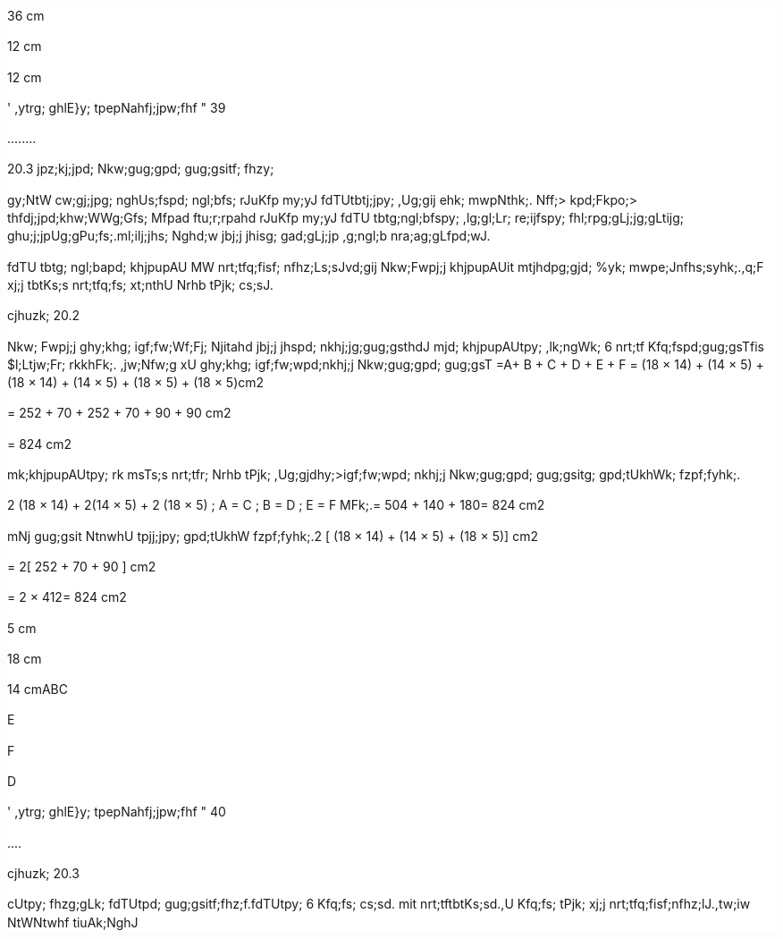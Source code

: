 36 cm

12 cm

12 cm

' ,ytrg; ghlE}y; tpepNahfj;jpw;fhf " 39

........

20.3 jpz;kj;jpd; Nkw;gug;gpd; gug;gsitf; fhzy;

gy;NtW cw;gj;jpg; nghUs;fspd; ngl;bfs; rJuKfp my;yJ fdTUtbtj;jpy; ,Ug;gij ehk; mwpNthk;. Nff;> kpd;Fkpo;> thfdj;jpd;khw;WWg;Gfs; Mfpad ftu;r;rpahd rJuKfp my;yJ fdTU tbtg;ngl;bfspy; ,lg;gl;Lr; re;ijfspy; fhl;rpg;gLj;jg;gLtijg; ghu;j;jpUg;gPu;fs;.ml;ilj;jhs; Nghd;w jbj;j jhisg; gad;gLj;jp ,g;ngl;b nra;ag;gLfpd;wJ.

fdTU tbtg; ngl;bapd; khjpupAU MW nrt;tfq;fisf; nfhz;Ls;sJvd;gij Nkw;Fwpj;j khjpupAUit mtjhdpg;gjd; %yk; mwpe;Jnfhs;syhk;.,q;F xj;j tbtKs;s nrt;tfq;fs; xt;nthU Nrhb tPjk; cs;sJ.

cjhuzk; 20.2

Nkw; Fwpj;j ghy;khg; igf;fw;Wf;Fj; Njitahd jbj;j jhspd; nkhj;jg;gug;gsthdJ mjd; khjpupAUtpy; ,lk;ngWk; 6 nrt;tf Kfq;fspd;gug;gsTfis $l;Ltjw;Fr; rkkhFk;. ,jw;Nfw;g xU ghy;khg; igf;fw;wpd;nkhj;j Nkw;gug;gpd; gug;gsT =A+ B + C + D + E + F = (18 × 14) + (14 × 5) + (18 × 14) + (14 × 5) + (18 × 5) + (18 × 5)cm2

= 252 + 70 + 252 + 70 + 90 + 90 cm2

= 824 cm2

mk;khjpupAUtpy; rk msTs;s nrt;tfr; Nrhb tPjk; ,Ug;gjdhy;>igf;fw;wpd; nkhj;j Nkw;gug;gpd; gug;gsitg; gpd;tUkhWk; fzpf;fyhk;.

2 (18 × 14) + 2(14 × 5) + 2 (18 × 5) ; A = C ; B = D ; E = F MFk;.= 504 + 140 + 180= 824 cm2

mNj gug;gsit NtnwhU tpjj;jpy; gpd;tUkhW fzpf;fyhk;.2 [ (18 × 14) + (14 × 5) + (18 × 5)] cm2

= 2[ 252 + 70 + 90 ] cm2

= 2 × 412= 824 cm2

5 cm

18 cm

14 cmABC

E

F

D

' ,ytrg; ghlE}y; tpepNahfj;jpw;fhf " 40

....

cjhuzk; 20.3

cUtpy; fhzg;gLk; fdTUtpd; gug;gsitf;fhz;f.fdTUtpy; 6 Kfq;fs; cs;sd. mit nrt;tftbtKs;sd.,U Kfq;fs; tPjk; xj;j nrt;tfq;fisf;nfhz;lJ.,tw;iw NtWNtwhf tiuAk;NghJ

